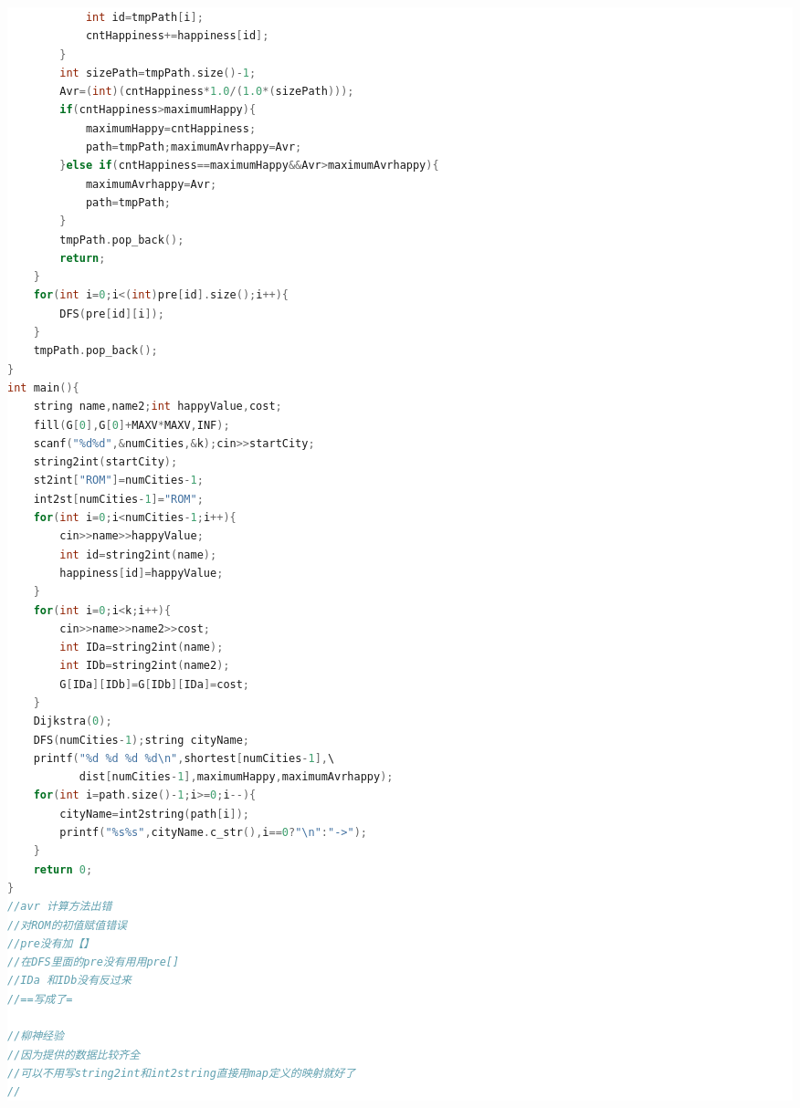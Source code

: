 ~~~C++
            int id=tmpPath[i];
            cntHappiness+=happiness[id];
        }
        int sizePath=tmpPath.size()-1;
        Avr=(int)(cntHappiness*1.0/(1.0*(sizePath)));
        if(cntHappiness>maximumHappy){
            maximumHappy=cntHappiness;
            path=tmpPath;maximumAvrhappy=Avr;
        }else if(cntHappiness==maximumHappy&&Avr>maximumAvrhappy){
            maximumAvrhappy=Avr;
            path=tmpPath;
        }
        tmpPath.pop_back();
        return;
    }
    for(int i=0;i<(int)pre[id].size();i++){
        DFS(pre[id][i]);
    }
    tmpPath.pop_back();
}
int main(){
    string name,name2;int happyValue,cost;
    fill(G[0],G[0]+MAXV*MAXV,INF);
    scanf("%d%d",&numCities,&k);cin>>startCity;
    string2int(startCity);
    st2int["ROM"]=numCities-1;
    int2st[numCities-1]="ROM";
    for(int i=0;i<numCities-1;i++){
        cin>>name>>happyValue;
        int id=string2int(name);
        happiness[id]=happyValue;
    }
    for(int i=0;i<k;i++){
        cin>>name>>name2>>cost;
        int IDa=string2int(name);
        int IDb=string2int(name2);
        G[IDa][IDb]=G[IDb][IDa]=cost;
    }
    Dijkstra(0);
    DFS(numCities-1);string cityName;
    printf("%d %d %d %d\n",shortest[numCities-1],\
           dist[numCities-1],maximumHappy,maximumAvrhappy);
    for(int i=path.size()-1;i>=0;i--){
        cityName=int2string(path[i]);
        printf("%s%s",cityName.c_str(),i==0?"\n":"->");
    }
    return 0;
}
//avr 计算方法出错
//对ROM的初值赋值错误
//pre没有加【】
//在DFS里面的pre没有用用pre[]
//IDa 和IDb没有反过来
//==写成了=

//柳神经验
//因为提供的数据比较齐全
//可以不用写string2int和int2string直接用map定义的映射就好了
//

~~~
